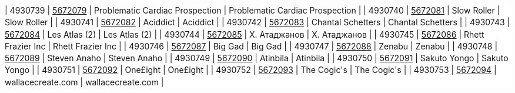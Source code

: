 | 4930739 | [5672079](https://www.discogs.com/artist/5672079) | Problematic Cardiac Prospection | Problematic Cardiac Prospection |
| 4930740 | [5672081](https://www.discogs.com/artist/5672081) | Slow Roller | Slow Roller |
| 4930741 | [5672082](https://www.discogs.com/artist/5672082) | Aciddict | Aciddict |
| 4930742 | [5672083](https://www.discogs.com/artist/5672083) | Chantal Schetters | Chantal Schetters |
| 4930743 | [5672084](https://www.discogs.com/artist/5672084) | Les Atlas (2) | Les Atlas (2) |
| 4930744 | [5672085](https://www.discogs.com/artist/5672085) | Х. Атаджанов | Х. Атаджанов |
| 4930745 | [5672086](https://www.discogs.com/artist/5672086) | Rhett Frazier Inc | Rhett Frazier Inc |
| 4930746 | [5672087](https://www.discogs.com/artist/5672087) | Big Gad | Big Gad |
| 4930747 | [5672088](https://www.discogs.com/artist/5672088) | Zenabu | Zenabu |
| 4930748 | [5672089](https://www.discogs.com/artist/5672089) | Steven Anaho | Steven Anaho |
| 4930749 | [5672090](https://www.discogs.com/artist/5672090) | Atinbila | Atinbila |
| 4930750 | [5672091](https://www.discogs.com/artist/5672091) | Sakuto Yongo | Sakuto Yongo |
| 4930751 | [5672092](https://www.discogs.com/artist/5672092) | One£ight | One£ight |
| 4930752 | [5672093](https://www.discogs.com/artist/5672093) | The Cogic's | The Cogic's |
| 4930753 | [5672094](https://www.discogs.com/artist/5672094) | wallacecreate.com | wallacecreate.com |
